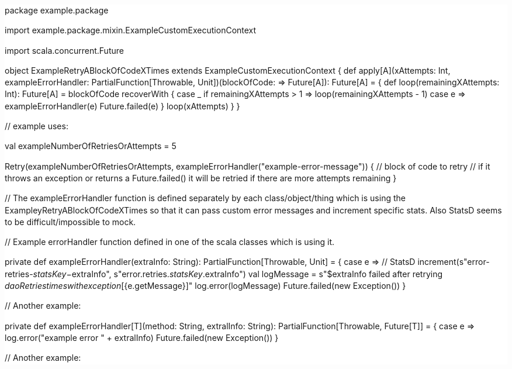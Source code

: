 package example.package

import example.package.mixin.ExampleCustomExecutionContext

import scala.concurrent.Future

object ExampleRetryABlockOfCodeXTimes extends ExampleCustomExecutionContext {
  def apply[A](xAttempts: Int, exampleErrorHandler: PartialFunction[Throwable, Unit])(blockOfCode: => Future[A]): Future[A] = {
    def loop(remainingXAttempts: Int): Future[A] = blockOfCode recoverWith {
      case _ if remainingXAttempts > 1 =>
        loop(remainingXAttempts - 1)
      case e =>
        exampleErrorHandler(e)
        Future.failed(e)
    }
    loop(xAttempts)
  }
}

// example uses:

val exampleNumberOfRetriesOrAttempts = 5

Retry(exampleNumberOfRetriesOrAttempts, exampleErrorHandler("example-error-message")) {
	// block of code to retry
	// if it throws an exception or returns a Future.failed() it will be retried if there are more attempts remaining
}

// The exampleErrorHandler function is defined separately by each class/object/thing which is using the ExampleyRetryABlockOfCodeXTimes so that it can pass custom error messages and increment specific stats. Also StatsD seems to be difficult/impossible to mock.

// Example errorHandler function defined in one of the scala classes which is using it.

private def exampleErrorHandler(extraInfo: String): PartialFunction[Throwable, Unit] = {
  case e =>
    // StatsD
    increment(s"error-retries-$statsKey-$extraInfo", s"error.retries.$statsKey.$extraInfo")
    val logMessage = s"$extraInfo failed after retrying $daoRetries times with exception [${e.getMessage}]"
    log.error(logMessage)
    Future.failed(new Exception())
}

// Another example:

private def exampleErrorHandler[T](method: String, extralInfo: String): PartialFunction[Throwable, Future[T]] = {
      case e =>
        log.error("example error " + extralInfo)
        Future.failed(new Exception())
    }

// Another example:
